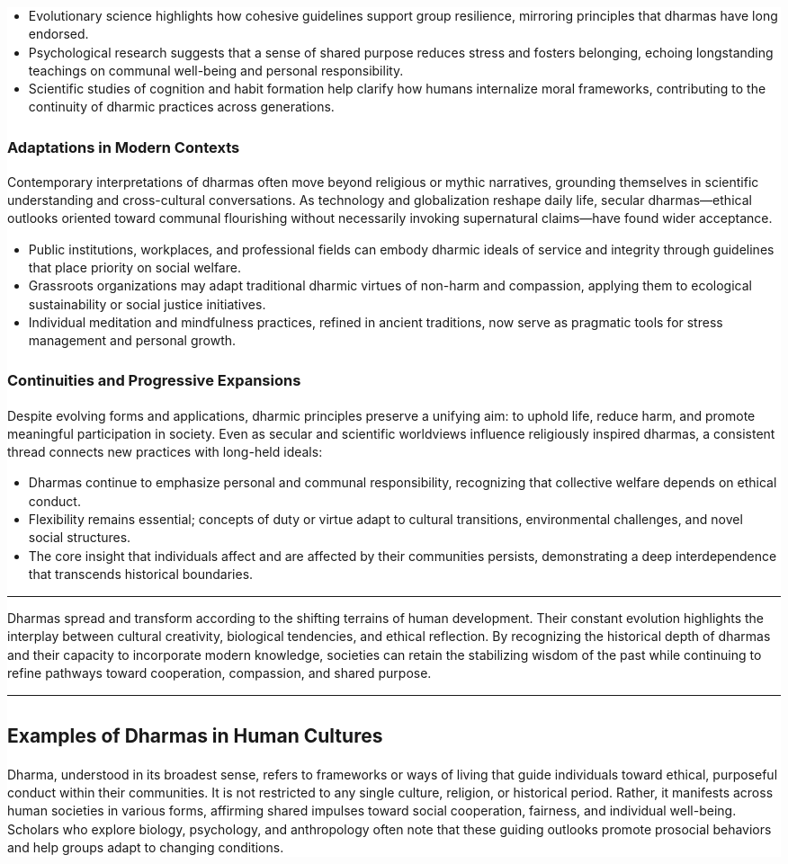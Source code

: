  * Evolutionary science highlights how cohesive guidelines support group resilience, mirroring principles that dharmas have long endorsed.  
 * Psychological research suggests that a sense of shared purpose reduces stress and fosters belonging, echoing longstanding teachings on communal well-being and personal responsibility.  
 * Scientific studies of cognition and habit formation help clarify how humans internalize moral frameworks, contributing to the continuity of dharmic practices across generations.

### Adaptations in Modern Contexts
Contemporary interpretations of dharmas often move beyond religious or mythic narratives, grounding themselves in scientific understanding and cross-cultural conversations. As technology and globalization reshape daily life, secular dharmas—ethical outlooks oriented toward communal flourishing without necessarily invoking supernatural claims—have found wider acceptance.

 * Public institutions, workplaces, and professional fields can embody dharmic ideals of service and integrity through guidelines that place priority on social welfare.  
 * Grassroots organizations may adapt traditional dharmic virtues of non-harm and compassion, applying them to ecological sustainability or social justice initiatives.  
 * Individual meditation and mindfulness practices, refined in ancient traditions, now serve as pragmatic tools for stress management and personal growth.

### Continuities and Progressive Expansions
Despite evolving forms and applications, dharmic principles preserve a unifying aim: to uphold life, reduce harm, and promote meaningful participation in society. Even as secular and scientific worldviews influence religiously inspired dharmas, a consistent thread connects new practices with long-held ideals:

 * Dharmas continue to emphasize personal and communal responsibility, recognizing that collective welfare depends on ethical conduct.  
 * Flexibility remains essential; concepts of duty or virtue adapt to cultural transitions, environmental challenges, and novel social structures.  
 * The core insight that individuals affect and are affected by their communities persists, demonstrating a deep interdependence that transcends historical boundaries.

---

Dharmas spread and transform according to the shifting terrains of human development. Their constant evolution highlights the interplay between cultural creativity, biological tendencies, and ethical reflection. By recognizing the historical depth of dharmas and their capacity to incorporate modern knowledge, societies can retain the stabilizing wisdom of the past while continuing to refine pathways toward cooperation, compassion, and shared purpose.

<hr class=head>


## Examples of Dharmas in Human Cultures

Dharma, understood in its broadest sense, refers to frameworks or ways of living that guide individuals toward ethical, purposeful conduct within their communities. It is not restricted to any single culture, religion, or historical period. Rather, it manifests across human societies in various forms, affirming shared impulses toward social cooperation, fairness, and individual well-being. Scholars who explore biology, psychology, and anthropology often note that these guiding outlooks promote prosocial behaviors and help groups adapt to changing conditions.

